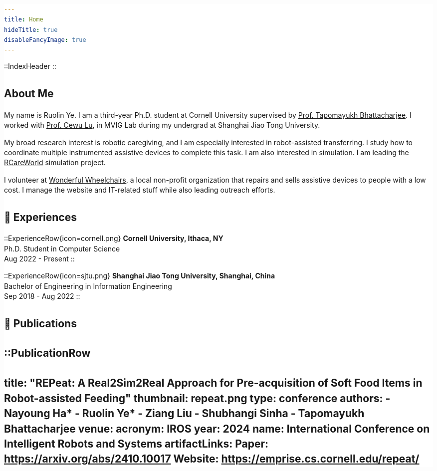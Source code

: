 ```yaml
---
title: Home
hideTitle: true
disableFancyImage: true
---
```


::IndexHeader
::

## About Me

My name is Ruolin Ye. I am a third-year Ph.D. student at Cornell University supervised by [Prof. Tapomayukh Bhattacharjee](https://sites.google.com/site/tapomayukh). I worked with [Prof. Cewu Lu](https://www.mvig.org/), in MVIG Lab during my undergrad at Shanghai Jiao Tong University. 

My broad research interest is robotic caregiving, and I am especially interested in robot-assisted transferring. I study how to coordinate multiple instrumented assistive devices to complete this task. I am also interested in simulation. I am leading the [RCareWorld](https://emprise.cs.cornell.edu/rcareworld/) simulation project. 

I volunteer at [Wonderful Wheelchairs](https://www.wonderfulwheelchairs.info/home), a local non-profit organization that repairs and sells assistive devices to people with a low cost. 
I manage the website and IT-related stuff while also leading outreach efforts.





## 🥷 Experiences

::ExperienceRow{icon=cornell.png}
**Cornell University, Ithaca, NY**\
Ph.D. Student in Computer Science\
Aug 2022 - Present
::

::ExperienceRow{icon=sjtu.png}
**Shanghai Jiao Tong University, Shanghai, China**\
Bachelor of Engineering in Information Engineering\
Sep 2018 - Aug 2022
::


## 📄 Publications
::PublicationRow
---
title: "REPeat: A Real2Sim2Real Approach for Pre-acquisition of Soft Food Items in Robot-assisted Feeding"
thumbnail: repeat.png
type: conference
authors:
    - Nayoung Ha* 
    - Ruolin Ye* 
    - Ziang Liu
    - Shubhangi Sinha
    - Tapomayukh Bhattacharjee
venue:
    acronym: IROS
    year: 2024
    name: International Conference on Intelligent Robots and Systems
artifactLinks:
    Paper: https://arxiv.org/abs/2410.10017
    Website: https://emprise.cs.cornell.edu/repeat/
---